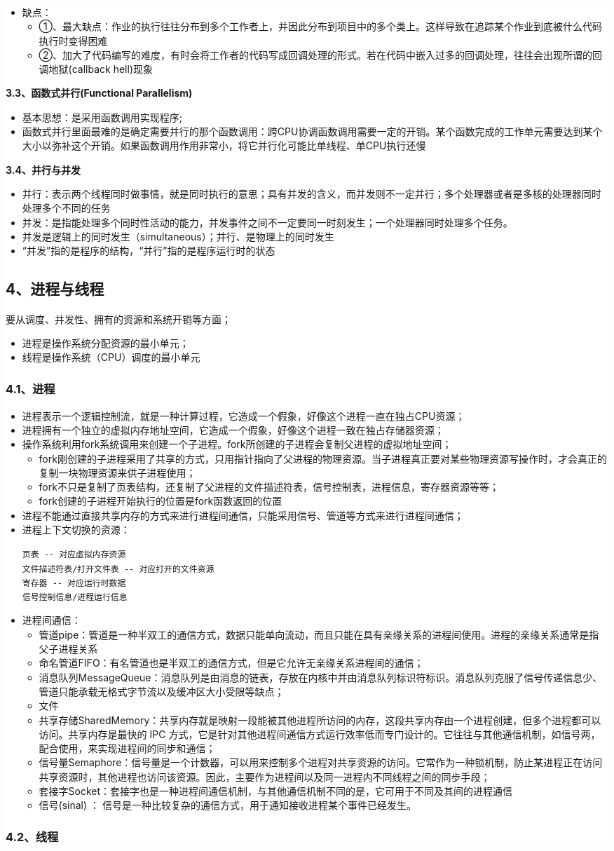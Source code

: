 - 缺点：
	- ①、最大缺点：作业的执行往往分布到多个工作者上，并因此分布到项目中的多个类上。这样导致在追踪某个作业到底被什么代码执行时变得困难
	- ②、加大了代码编写的难度，有时会将工作者的代码写成回调处理的形式。若在代码中嵌入过多的回调处理，往往会出现所谓的回调地狱(callback hell)现象

**3.3、函数式并行(Functional Parallelism)**

- 基本思想：是采用函数调用实现程序;
- 函数式并行里面最难的是确定需要并行的那个函数调用：跨CPU协调函数调用需要一定的开销。某个函数完成的工作单元需要达到某个大小以弥补这个开销。如果函数调用作用非常小，将它并行化可能比单线程、单CPU执行还慢

**3.4、并行与并发**

- 并行：表示两个线程同时做事情，就是同时执行的意思；具有并发的含义，而并发则不一定并行；多个处理器或者是多核的处理器同时处理多个不同的任务
- 并发：是指能处理多个同时性活动的能力，并发事件之间不一定要同一时刻发生；一个处理器同时处理多个任务。
- 并发是逻辑上的同时发生（simultaneous）；并行、是物理上的同时发生
- “并发”指的是程序的结构，“并行”指的是程序运行时的状态

## 4、进程与线程

要从调度、并发性、拥有的资源和系统开销等方面；
- 进程是操作系统分配资源的最小单元；
- 线程是操作系统（CPU）调度的最小单元

### 4.1、进程

- 进程表示一个逻辑控制流，就是一种计算过程，它造成一个假象，好像这个进程一直在独占CPU资源；
- 进程拥有一个独立的虚拟内存地址空间，它造成一个假象，好像这个进程一致在独占存储器资源；
- 操作系统利用fork系统调用来创建一个子进程。fork所创建的子进程会复制父进程的虚拟地址空间；
    - fork刚创建的子进程采用了共享的方式，只用指针指向了父进程的物理资源。当子进程真正要对某些物理资源写操作时，才会真正的复制一块物理资源来供子进程使用；
    - fork不只是复制了页表结构，还复制了父进程的文件描述符表，信号控制表，进程信息，寄存器资源等等；
    - fork创建的子进程开始执行的位置是fork函数返回的位置
- 进程不能通过直接共享内存的方式来进行进程间通信，只能采用信号、管道等方式来进行进程间通信；
- 进程上下文切换的资源：
    ```
    页表 -- 对应虚拟内存资源
    文件描述符表/打开文件表 -- 对应打开的文件资源
    寄存器 -- 对应运行时数据
    信号控制信息/进程运行信息
    ```
- 进程间通信：
    - 管道pipe：管道是一种半双工的通信方式，数据只能单向流动，而且只能在具有亲缘关系的进程间使用。进程的亲缘关系通常是指父子进程关系
    - 命名管道FIFO：有名管道也是半双工的通信方式，但是它允许无亲缘关系进程间的通信；
    - 消息队列MessageQueue：消息队列是由消息的链表，存放在内核中并由消息队列标识符标识。消息队列克服了信号传递信息少、管道只能承载无格式字节流以及缓冲区大小受限等缺点；
    - 文件
    - 共享存储SharedMemory：共享内存就是映射一段能被其他进程所访问的内存，这段共享内存由一个进程创建，但多个进程都可以访问。共享内存是最快的 IPC 方式，它是针对其他进程间通信方式运行效率低而专门设计的。它往往与其他通信机制，如信号两，配合使用，来实现进程间的同步和通信；
    - 信号量Semaphore：信号量是一个计数器，可以用来控制多个进程对共享资源的访问。它常作为一种锁机制，防止某进程正在访问共享资源时，其他进程也访问该资源。因此，主要作为进程间以及同一进程内不同线程之间的同步手段；
    - 套接字Socket：套接字也是一种进程间通信机制，与其他通信机制不同的是，它可用于不同及其间的进程通信
    - 信号(sinal) ： 信号是一种比较复杂的通信方式，用于通知接收进程某个事件已经发生。

### 4.2、线程
